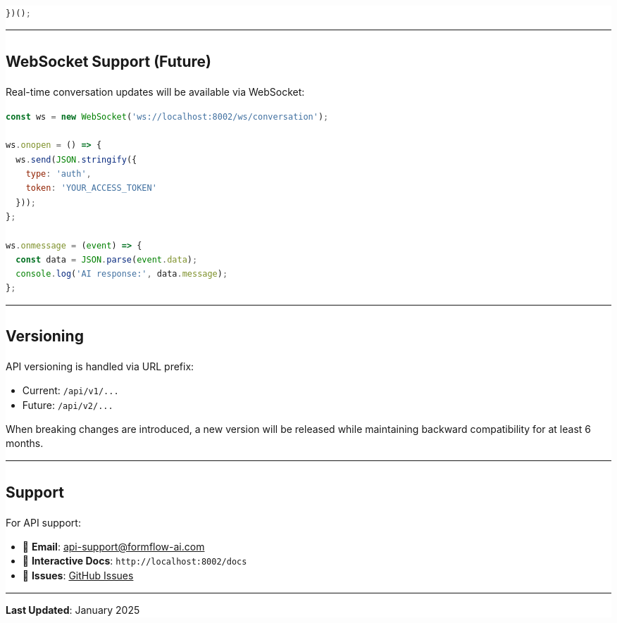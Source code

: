 ```javascript
})();
```

---

## WebSocket Support (Future)

Real-time conversation updates will be available via WebSocket:

```javascript
const ws = new WebSocket('ws://localhost:8002/ws/conversation');

ws.onopen = () => {
  ws.send(JSON.stringify({
    type: 'auth',
    token: 'YOUR_ACCESS_TOKEN'
  }));
};

ws.onmessage = (event) => {
  const data = JSON.parse(event.data);
  console.log('AI response:', data.message);
};
```

---

## Versioning

API versioning is handled via URL prefix:
- Current: `/api/v1/...`
- Future: `/api/v2/...`

When breaking changes are introduced, a new version will be released while maintaining backward compatibility for at least 6 months.

---

## Support

For API support:
- 📧 **Email**: api-support@formflow-ai.com
- 📖 **Interactive Docs**: `http://localhost:8002/docs`
- 💬 **Issues**: [GitHub Issues](https://github.com/YOUR_USERNAME/formflow-ai/issues)

---

**Last Updated**: January 2025
